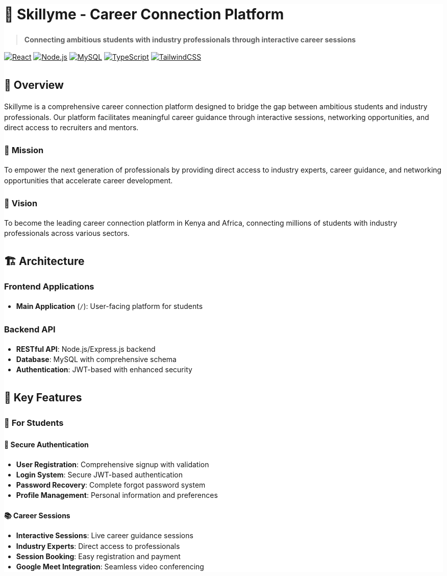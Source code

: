 # 🚀 Skillyme - Career Connection Platform

> **Connecting ambitious students with industry professionals through interactive career sessions**

[![React](https://img.shields.io/badge/React-18.2.0-blue.svg)](https://reactjs.org/)
[![Node.js](https://img.shields.io/badge/Node.js-18.0.0-green.svg)](https://nodejs.org/)
[![MySQL](https://img.shields.io/badge/MySQL-8.0-orange.svg)](https://mysql.com/)
[![TypeScript](https://img.shields.io/badge/TypeScript-5.0-blue.svg)](https://www.typescriptlang.org/)
[![TailwindCSS](https://img.shields.io/badge/TailwindCSS-3.0-cyan.svg)](https://tailwindcss.com/)

## 📖 **Overview**

Skillyme is a comprehensive career connection platform designed to bridge the gap between ambitious students and industry professionals. Our platform facilitates meaningful career guidance through interactive sessions, networking opportunities, and direct access to recruiters and mentors.

### 🎯 **Mission**
To empower the next generation of professionals by providing direct access to industry experts, career guidance, and networking opportunities that accelerate career development.

### 🌟 **Vision**
To become the leading career connection platform in Kenya and Africa, connecting millions of students with industry professionals across various sectors.

## 🏗️ **Architecture**

### **Frontend Applications**
- **Main Application** (`/`): User-facing platform for students

### **Backend API**
- **RESTful API**: Node.js/Express.js backend
- **Database**: MySQL with comprehensive schema
- **Authentication**: JWT-based with enhanced security

## 🚀 **Key Features**

### 👥 **For Students**

#### **🔐 Secure Authentication**
- **User Registration**: Comprehensive signup with validation
- **Login System**: Secure JWT-based authentication
- **Password Recovery**: Complete forgot password system
- **Profile Management**: Personal information and preferences

#### **📚 Career Sessions**
- **Interactive Sessions**: Live career guidance sessions
- **Industry Experts**: Direct access to professionals
- **Session Booking**: Easy registration and payment
- **Google Meet Integration**: Seamless video conferencing
